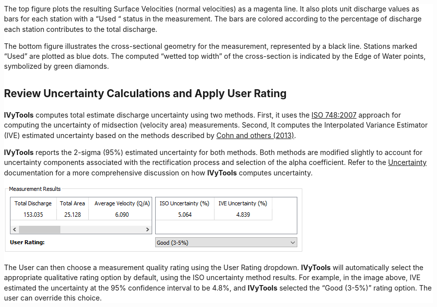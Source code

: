 The top figure plots the resulting Surface Velocities (normal
velocities) as a magenta line. It also plots unit discharge values as
bars for each station with a “Used “ status in the measurement. The bars
are colored according to the percentage of discharge each station
contributes to the total discharge.

The bottom figure illustrates the cross-sectional geometry for the
measurement, represented by a black line. Stations marked “Used” are
plotted as blue dots. The computed “wetted top width” of the
cross-section is indicated by the Edge of Water points, symbolized by
green diamonds.

## Review Uncertainty Calculations and Apply User Rating

**IVyTools** computes total estimate discharge uncertainty using two
methods. First, it uses the [ISO
748:2007](https://www.iso.org/standard/37573.html) approach for
computing the uncertainty of midsection (velocity area) measurements.
Second, It computes the Interpolated Variance Estimator (IVE) estimated
uncertainty based on the methods described by [Cohn and others
(2013)](https://doi.org/10.1061/(ASCE)HY.1943-7900.0000695).

**IVyTools** reports the 2-sigma (95%) estimated uncertainty for both
methods. Both methods are modified slightly to account for uncertainty
components associated with the rectification process and selection of
the alpha coefficient. Refer to the [Uncertainty](uncertainty.md)
documentation for a more comprehensive discussion on how **IVyTools**
computes uncertainty.

<img src="../source/assets/discharge_tab/media/image7.png"
style="width:6.28213in;height:1.42728in" />

The User can then choose a measurement quality rating using the User
Rating dropdown. **IVyTools** will automatically select the appropriate
qualitative rating option by default, using the ISO uncertainty method
results. For example, in the image above, IVE estimated the uncertainty
at the 95% confidence interval to be 4.8%, and **IVyTools** selected the
“Good (3-5%)” rating option. The user can override this choice.
